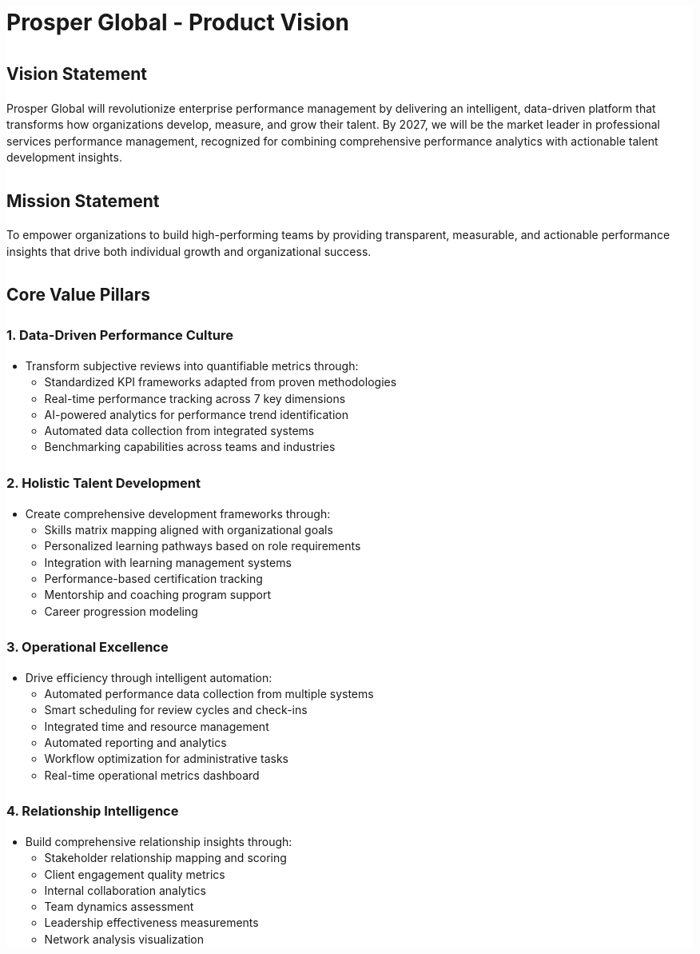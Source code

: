 # Prosper Global - Product Vision

## Vision Statement
Prosper Global will revolutionize enterprise performance management by delivering an intelligent, data-driven platform that transforms how organizations develop, measure, and grow their talent. By 2027, we will be the market leader in professional services performance management, recognized for combining comprehensive performance analytics with actionable talent development insights.

## Mission Statement
To empower organizations to build high-performing teams by providing transparent, measurable, and actionable performance insights that drive both individual growth and organizational success.

## Core Value Pillars

### 1. Data-Driven Performance Culture
- Transform subjective reviews into quantifiable metrics through:
  * Standardized KPI frameworks adapted from proven methodologies
  * Real-time performance tracking across 7 key dimensions
  * AI-powered analytics for performance trend identification
  * Automated data collection from integrated systems
  * Benchmarking capabilities across teams and industries

### 2. Holistic Talent Development
- Create comprehensive development frameworks through:
  * Skills matrix mapping aligned with organizational goals
  * Personalized learning pathways based on role requirements
  * Integration with learning management systems
  * Performance-based certification tracking
  * Mentorship and coaching program support
  * Career progression modeling

### 3. Operational Excellence
- Drive efficiency through intelligent automation:
  * Automated performance data collection from multiple systems
  * Smart scheduling for review cycles and check-ins
  * Integrated time and resource management
  * Automated reporting and analytics
  * Workflow optimization for administrative tasks
  * Real-time operational metrics dashboard

### 4. Relationship Intelligence
- Build comprehensive relationship insights through:
  * Stakeholder relationship mapping and scoring
  * Client engagement quality metrics
  * Internal collaboration analytics
  * Team dynamics assessment
  * Leadership effectiveness measurements
  * Network analysis visualization
